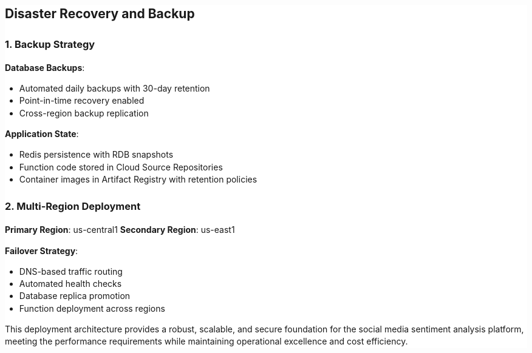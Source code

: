 ```hcl
```

## Disaster Recovery and Backup

### 1. Backup Strategy

**Database Backups**:
- Automated daily backups with 30-day retention
- Point-in-time recovery enabled
- Cross-region backup replication

**Application State**:
- Redis persistence with RDB snapshots
- Function code stored in Cloud Source Repositories
- Container images in Artifact Registry with retention policies

### 2. Multi-Region Deployment

**Primary Region**: us-central1
**Secondary Region**: us-east1

**Failover Strategy**:
- DNS-based traffic routing
- Automated health checks
- Database replica promotion
- Function deployment across regions

This deployment architecture provides a robust, scalable, and secure foundation for the social media sentiment analysis platform, meeting the performance requirements while maintaining operational excellence and cost efficiency.